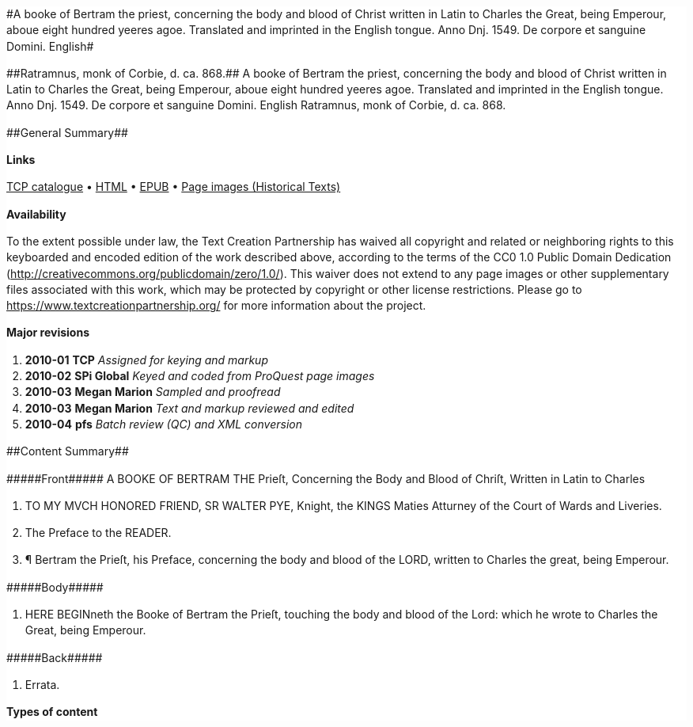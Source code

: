 #A booke of Bertram the priest, concerning the body and blood of Christ written in Latin to Charles the Great, being Emperour, aboue eight hundred yeeres agoe. Translated and imprinted in the English tongue. Anno Dnj. 1549. De corpore et sanguine Domini. English#

##Ratramnus, monk of Corbie, d. ca. 868.##
A booke of Bertram the priest, concerning the body and blood of Christ written in Latin to Charles the Great, being Emperour, aboue eight hundred yeeres agoe. Translated and imprinted in the English tongue. Anno Dnj. 1549.
De corpore et sanguine Domini. English
Ratramnus, monk of Corbie, d. ca. 868.

##General Summary##

**Links**

[TCP catalogue](http://www.ota.ox.ac.uk/tcp/)  • 
[HTML](http://tei.it.ox.ac.uk/tcp/Texts-HTML/free/A10/A10472.html)  • 
[EPUB](http://tei.it.ox.ac.uk/tcp/Texts-EPUB/free/A10/A10472.epub) • 
[Page images (Historical Texts)](https://historicaltexts.jisc.ac.uk/eebo-99850877e)

**Availability**

To the extent possible under law, the Text Creation Partnership has waived all copyright and related or neighboring rights to this keyboarded and encoded edition of the work described above, according to the terms of the CC0 1.0 Public Domain Dedication (http://creativecommons.org/publicdomain/zero/1.0/). This waiver does not extend to any page images or other supplementary files associated with this work, which may be protected by copyright or other license restrictions. Please go to https://www.textcreationpartnership.org/ for more information about the project.

**Major revisions**

1. __2010-01__ __TCP__ *Assigned for keying and markup*
1. __2010-02__ __SPi Global__ *Keyed and coded from ProQuest page images*
1. __2010-03__ __Megan Marion__ *Sampled and proofread*
1. __2010-03__ __Megan Marion__ *Text and markup reviewed and edited*
1. __2010-04__ __pfs__ *Batch review (QC) and XML conversion*

##Content Summary##

#####Front#####
A BOOKE OF BERTRAM THE Prieſt, Concerning the Body and Blood of Chriſt, Written in Latin to Charles 
1. TO MY MVCH HONORED FRIEND, SR WALTER PYE, Knight, the KINGS Maties Atturney of the Court of Wards and Liveries.

1. The Preface to the READER.

1. ¶ Bertram the Prieſt, his Preface, concerning the body and blood of the LORD, written to Charles the great, being Emperour.

#####Body#####

1. HERE BEGINneth the Booke of Bertram the Prieſt, touching the body and blood of the Lord: which he wrote to Charles the Great, being Emperour.

#####Back#####

1. Errata.

**Types of content**
